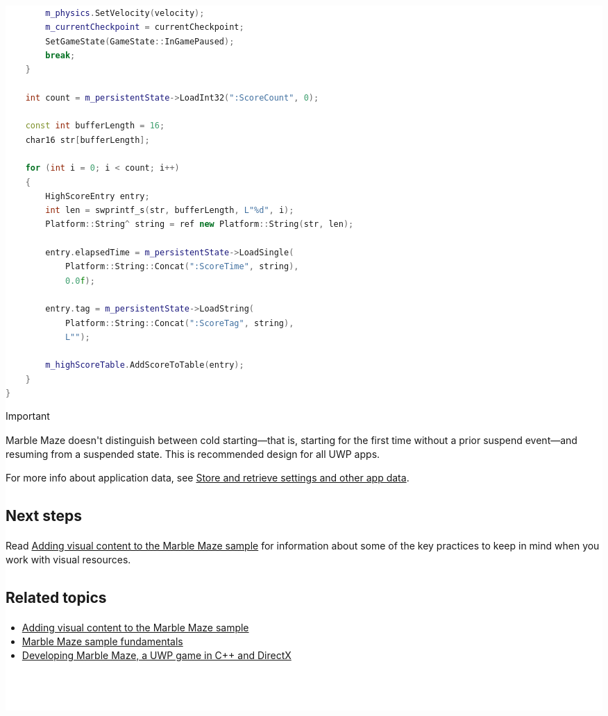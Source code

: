 ```cpp
        m_physics.SetVelocity(velocity);
        m_currentCheckpoint = currentCheckpoint;
        SetGameState(GameState::InGamePaused);
        break;
    }

    int count = m_persistentState->LoadInt32(":ScoreCount", 0);

    const int bufferLength = 16;
    char16 str[bufferLength];

    for (int i = 0; i < count; i++)
    {
        HighScoreEntry entry;
        int len = swprintf_s(str, bufferLength, L"%d", i);
        Platform::String^ string = ref new Platform::String(str, len);

        entry.elapsedTime = m_persistentState->LoadSingle(
            Platform::String::Concat(":ScoreTime", string), 
            0.0f);

        entry.tag = m_persistentState->LoadString(
            Platform::String::Concat(":ScoreTag", string), 
            L"");

        m_highScoreTable.AddScoreToTable(entry);
    }
}
```

> [!IMPORTANT]
> Marble Maze doesn't distinguish between cold starting—that is, starting for the first time without a prior suspend event—and resuming from a suspended state. This is recommended design for all UWP apps.

For more info about application data, see [Store and retrieve settings and other app data](../design/app-settings/store-and-retrieve-app-data.md).

##  Next steps


Read [Adding visual content to the Marble Maze sample](adding-visual-content-to-the-marble-maze-sample.md) for information about some of the key practices to keep in mind when you work with visual resources.

## Related topics

* [Adding visual content to the Marble Maze sample](adding-visual-content-to-the-marble-maze-sample.md)
* [Marble Maze sample fundamentals](marble-maze-sample-fundamentals.md)
* [Developing Marble Maze, a UWP game in C++ and DirectX](developing-marble-maze-a-windows-store-game-in-cpp-and-directx.md)

 

 